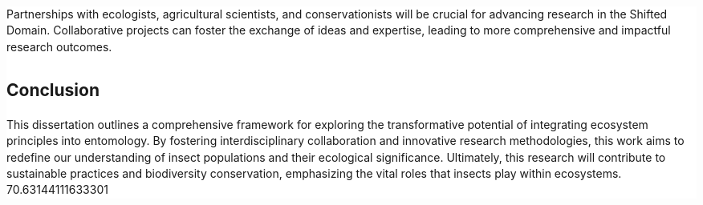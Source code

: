 Partnerships with ecologists, agricultural scientists, and conservationists will be crucial for advancing research in the Shifted Domain. Collaborative projects can foster the exchange of ideas and expertise, leading to more comprehensive and impactful research outcomes.

## Conclusion

This dissertation outlines a comprehensive framework for exploring the transformative potential of integrating ecosystem principles into entomology. By fostering interdisciplinary collaboration and innovative research methodologies, this work aims to redefine our understanding of insect populations and their ecological significance. Ultimately, this research will contribute to sustainable practices and biodiversity conservation, emphasizing the vital roles that insects play within ecosystems. 70.63144111633301
